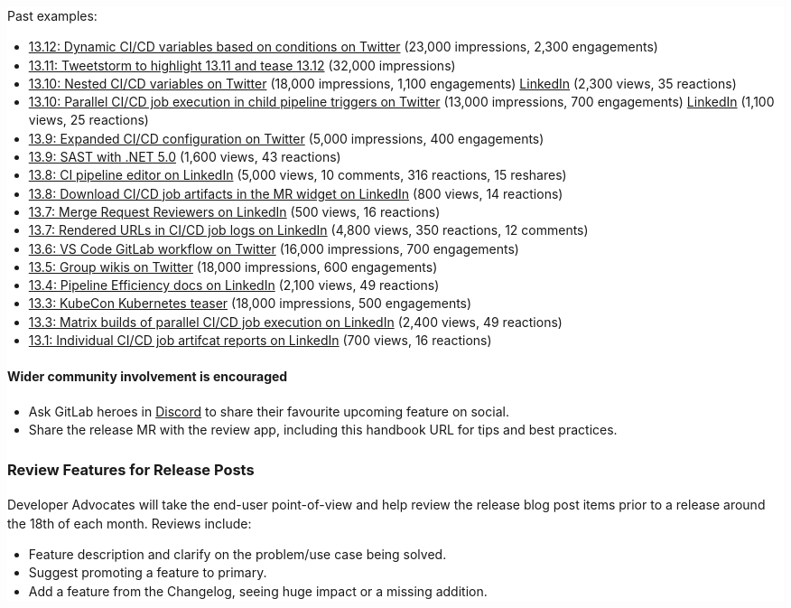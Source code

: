 Past examples:

- [13.12: Dynamic CI/CD variables based on conditions on Twitter](https://twitter.com/dnsmichi/status/1396129739622998022) (23,000 impressions, 2,300 engagements)
- [13.11: Tweetstorm to highlight 13.11 and tease 13.12](https://twitter.com/dnsmichi/status/1395686623132758017) (32,000 impressions)
- [13.10: Nested CI/CD variables on Twitter](https://twitter.com/dnsmichi/status/1383014333500813322) (18,000 impressions, 1,100 engagements) [LinkedIn](https://www.linkedin.com/posts/dnsmichi_gitlab-1310-allows-to-nest-cicd-variables-activity-6787693633425424384-WelD) (2,300 views, 35 reactions)
- [13.10: Parallel CI/CD job execution in child pipeline triggers on Twitter](https://twitter.com/dnsmichi/status/1382351735960797184) (13,000 impressions, 700 engagements) [LinkedIn](https://www.linkedin.com/posts/dnsmichi_parallel-cicd-job-execution-in-gitlab-improves-activity-6788117887266652160-hNIV) (1,100 views, 25 reactions)
- [13.9: Expanded CI/CD configuration on Twitter](https://twitter.com/dnsmichi/status/1363879804785803268) (5,000 impressions, 400 engagements)
- [13.9: SAST with .NET 5.0](https://www.linkedin.com/posts/dnsmichi_gitlab-dotnet-activity-6772576735876714496-noR_) (1,600 views, 43 reactions)
- [13.8: CI pipeline editor on LinkedIn](https://www.linkedin.com/posts/dnsmichi_best-release-ever-gitlab-inc138-is-here-activity-6758427487870451712-TttR) (5,000 views, 10 comments, 316 reactions, 15 reshares)
- [13.8: Download CI/CD job artifacts in the MR widget on LinkedIn](https://www.linkedin.com/posts/dnsmichi_gitlab-activity-6758714643964805120-9Yyd) (800 views, 14 reactions)
- [13.7: Merge Request Reviewers on LinkedIn](https://www.linkedin.com/posts/dnsmichi_gitlab-devops-productivity-activity-6756907989321433088-TRW9) (500 views, 16 reactions)
- [13.7: Rendered URLs in CI/CD job logs on LinkedIn](https://www.linkedin.com/posts/dnsmichi_everyonecancontribute-activity-6723982784492273664-cwg0) (4,800 views, 350 reactions, 12 comments)
- [13.6: VS Code GitLab workflow on Twitter](https://twitter.com/dnsmichi/status/1336362663107063808) (16,000 impressions, 700 engagements)
- [13.5: Group wikis on Twitter](https://twitter.com/dnsmichi/status/1319656105249820672) (18,000 impressions, 600 engagements)
- [13.4: Pipeline Efficiency docs on LinkedIn](https://www.linkedin.com/posts/dnsmichi_on-a-personal-note-my-first-larger-contribution-activity-6714235003447853056-Kkv4) (2,100 views, 49 reactions)
- [13.3: KubeCon Kubernetes teaser](https://twitter.com/dnsmichi/status/1296051268448915456) (18,000 impressions, 500 engagements)
- [13.3: Matrix builds of parallel CI/CD job execution on LinkedIn](https://www.linkedin.com/posts/dnsmichi_gitlab-development-cicd-activity-6702933595721351168-c-nV) (2,400 views, 49 reactions)
- [13.1: Individual CI/CD job artifcat reports on LinkedIn](https://www.linkedin.com/posts/dnsmichi_gitlab-cicd-development-activity-6683033972479451136-VNVL) (700 views, 16 reactions)

#### Wider community involvement is encouraged

- Ask GitLab heroes in [Discord](https://discord.gg/gitlab) to share their favourite upcoming feature on social.
- Share the release MR with the review app, including this handbook URL for tips and best practices.

### Review Features for Release Posts

Developer Advocates will take the end-user point-of-view and help review the release blog post items prior to a release around the 18th of each month. Reviews include:

- Feature description and clarify on the problem/use case being solved.
- Suggest promoting a feature to primary.
- Add a feature from the Changelog, seeing huge impact or a missing addition.
